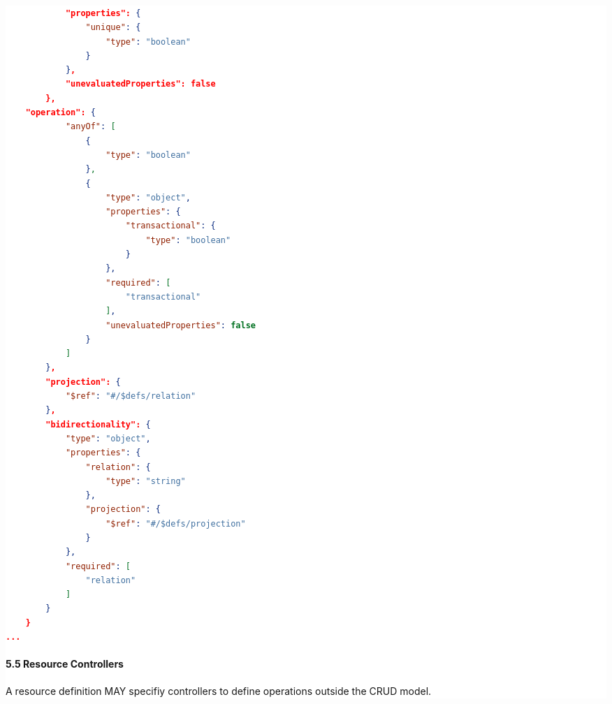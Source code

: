 ```json
            "properties": {
                "unique": {
                    "type": "boolean"
                }
            },
            "unevaluatedProperties": false
        },
	"operation": {
            "anyOf": [
                {
                    "type": "boolean"
                },
                {
                    "type": "object",
                    "properties": {
                        "transactional": {
                            "type": "boolean"
                        }
                    },
                    "required": [
                        "transactional"
                    ],
                    "unevaluatedProperties": false
                }
            ]
        },
        "projection": {
            "$ref": "#/$defs/relation"
        },
        "bidirectionality": {
            "type": "object",
            "properties": {
                "relation": {
                    "type": "string"
                },
                "projection": {
                    "$ref": "#/$defs/projection"
                }
            },
            "required": [
                "relation"
            ]
        }
    }
...
```

#### 5.5 Resource Controllers

A resource definition MAY specifiy controllers to define operations outside the CRUD model.
